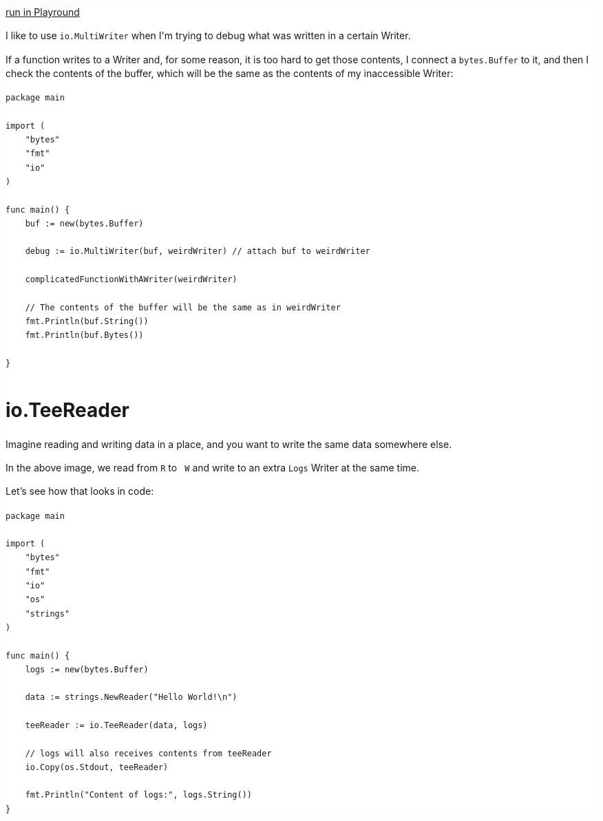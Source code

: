 [run in Playround](https://go.dev/play/p/pgGn2NO95Qc)

I like to use `io.MultiWriter` when I'm trying to debug what was written in a certain Writer.

If a function writes to a Writer and, for some reason, it is too hard to get those contents, I connect a `bytes.Buffer` to it, and then I check the contents of the buffer, which will be the same as the contents of my inaccessible Writer:

```
package main

import (
    "bytes"
    "fmt"
    "io"
)

func main() {
    buf := new(bytes.Buffer)

    debug := io.MultiWriter(buf, weirdWriter) // attach buf to weirdWriter

    complicatedFunctionWithAWriter(weirdWriter)

    // The contents of the buffer will be the same as in weirdWriter
    fmt.Println(buf.String())
    fmt.Println(buf.Bytes())

}
```

# io.TeeReader

Imagine reading and writing data in a place, and you want to write the same data somewhere else.

In the above image, we read from `R` to ` W` and write to an extra `Logs` Writer at the same time.

Let’s see how that looks in code:

```
package main

import (
    "bytes"
    "fmt"
    "io"
    "os"
    "strings"
)

func main() {
    logs := new(bytes.Buffer)

    data := strings.NewReader("Hello World!\n")

    teeReader := io.TeeReader(data, logs)

    // logs will also receives contents from teeReader
    io.Copy(os.Stdout, teeReader)

    fmt.Println("Content of logs:", logs.String())
}
```
